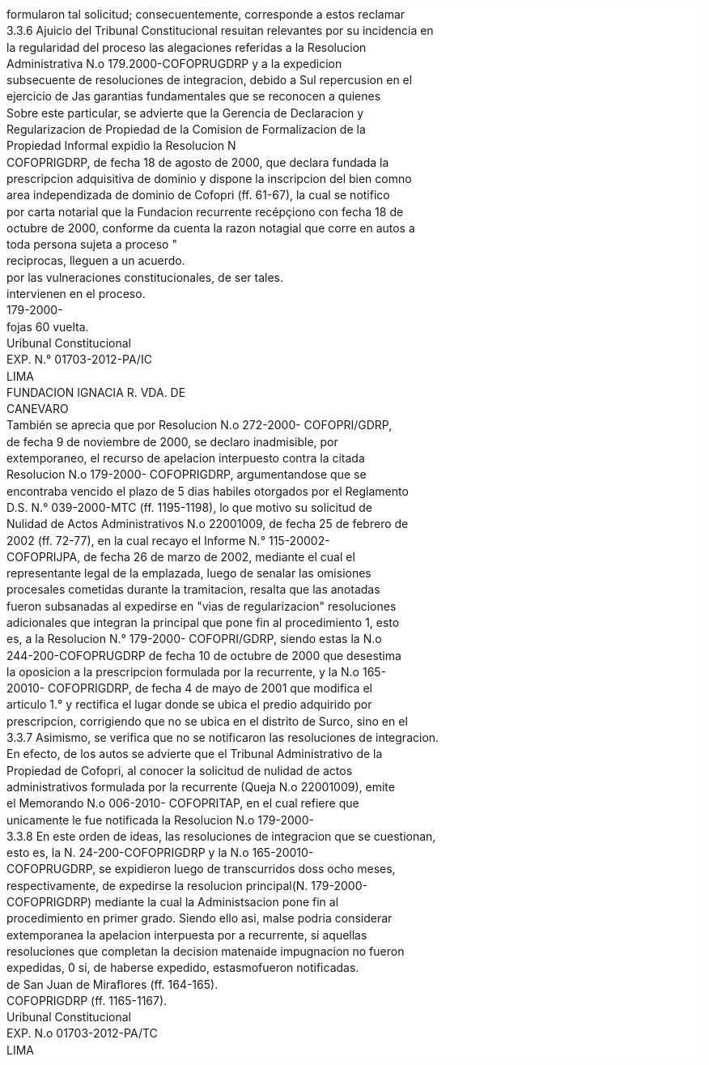 formularon tal solicitud; consecuentemente, corresponde a estos reclamar  
3.3.6 Ajuicio del Tribunal Constitucional resuitan relevantes por su incidencia en  
la regularidad del proceso las alegaciones referidas a la Resolucion  
Administrativa N.o 179.2000-COFOPRUGDRP y a la expedicion  
subsecuente de resoluciones de integracion, debido a Sul repercusion en el  
ejercicio de Jas garantias fundamentales que se reconocen a quienes  
Sobre este particular, se advierte que la Gerencia de Declaracion y  
Regularizacion de Propiedad de la Comision de Formalizacion de la  
Propiedad Informal expidio la Resolucion N  
COFOPRIGDRP, de fecha 18 de agosto de 2000, que declara fundada la  
prescripcion adquisitiva de dominio y dispone la inscripcion del bien comno  
area independizada de dominio de Cofopri (ff. 61-67), la cual se notifico  
por carta notarial que la Fundacion recurrente recépçiono con fecha 18 de  
octubre de 2000, conforme da cuenta la razon notagial que corre en autos a  
toda persona sujeta a proceso "  
reciprocas, lleguen a un acuerdo.  
por las vulneraciones constitucionales, de ser tales.  
intervienen en el proceso.  
179-2000-  
fojas 60 vuelta.  
Uribunal Constitucional  
EXP. N.° 01703-2012-PA/IC  
LIMA  
FUNDACION IGNACIA R. VDA. DE  
CANEVARO  
También se aprecia que por Resolucion N.o 272-2000- COFOPRI/GDRP,  
de fecha 9 de noviembre de 2000, se declaro inadmisible, por  
extemporaneo, el recurso de apelacion interpuesto contra la citada  
Resolucion N.o 179-2000- COFOPRIGDRP, argumentandose que se  
encontraba vencido el plazo de 5 dias habiles otorgados por el Reglamento  
D.S. N.° 039-2000-MTC (ff. 1195-1198), lo que motivo su solicitud de  
Nulidad de Actos Administrativos N.o 22001009, de fecha 25 de febrero de  
2002 (ff. 72-77), en la cual recayo el Informe N.° 115-20002-  
COFOPRIJPA, de fecha 26 de marzo de 2002, mediante el cual el  
representante legal de la emplazada, luego de senalar las omisiones  
procesales cometidas durante la tramitacion, resalta que las anotadas  
fueron subsanadas al expedirse en "vias de regularizacion" resoluciones  
adicionales que integran la principal que pone fin al procedimiento 1, esto  
es, a la Resolucion N.° 179-2000- COFOPRI/GDRP, siendo estas la N.o  
244-200-COFOPRUGDRP de fecha 10 de octubre de 2000 que desestima  
la oposicion a la prescripcion formulada por la recurrente, y la N.o 165-  
20010- COFOPRIGDRP, de fecha 4 de mayo de 2001 que modifica el  
articulo 1.° y rectifica el lugar donde se ubica el predio adquirido por  
prescripcion, corrigiendo que no se ubica en el distrito de Surco, sino en el  
3.3.7 Asimismo, se verifica que no se notificaron las resoluciones de integracion.  
En efecto, de los autos se advierte que el Tribunal Administrativo de la  
Propiedad de Cofopri, al conocer la solicitud de nulidad de actos  
administrativos formulada por la recurrente (Queja N.o 22001009), emite  
el Memorando N.o 006-2010- COFOPRITAP, en el cual refiere que  
unicamente le fue notificada la Resolucion N.o 179-2000-  
3.3.8 En este orden de ideas, las resoluciones de integracion que se cuestionan,  
esto es, la N. 24-200-COFOPRIGDRP y la N.o 165-20010-  
COFOPRUGDRP, se expidieron luego de transcurridos doss ocho meses,  
respectivamente, de expedirse la resolucion principal(N. 179-2000-  
COFOPRIGDRP) mediante la cual la Administsacion pone fin al  
procedimiento en primer grado. Siendo ello asi, malse podria considerar  
extemporanea la apelacion interpuesta por a recurrente, si aquellas  
resoluciones que completan la decision matenaide impugnacion no fueron  
expedidas, 0 si, de haberse expedido, estasmofueron notificadas.  
de San Juan de Miraflores (ff. 164-165).  
COFOPRIGDRP (ff. 1165-1167).  
Uribunal Constitucional  
EXP. N.o 01703-2012-PA/TC  
LIMA  